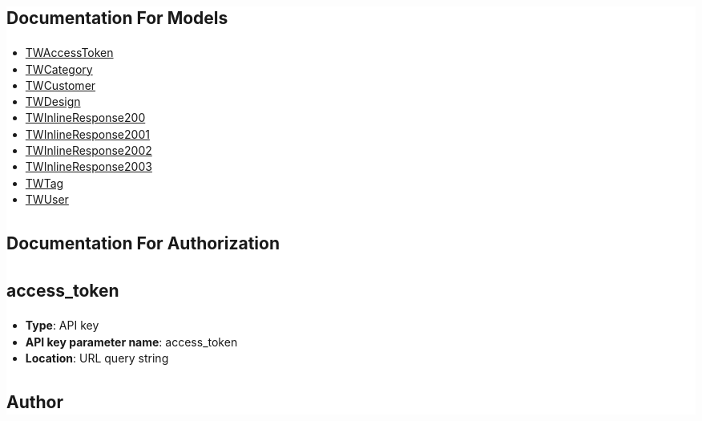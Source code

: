 
## Documentation For Models

 - [TWAccessToken](docs/TWAccessToken.md)
 - [TWCategory](docs/TWCategory.md)
 - [TWCustomer](docs/TWCustomer.md)
 - [TWDesign](docs/TWDesign.md)
 - [TWInlineResponse200](docs/TWInlineResponse200.md)
 - [TWInlineResponse2001](docs/TWInlineResponse2001.md)
 - [TWInlineResponse2002](docs/TWInlineResponse2002.md)
 - [TWInlineResponse2003](docs/TWInlineResponse2003.md)
 - [TWTag](docs/TWTag.md)
 - [TWUser](docs/TWUser.md)


## Documentation For Authorization


## access_token

- **Type**: API key
- **API key parameter name**: access_token
- **Location**: URL query string


## Author




